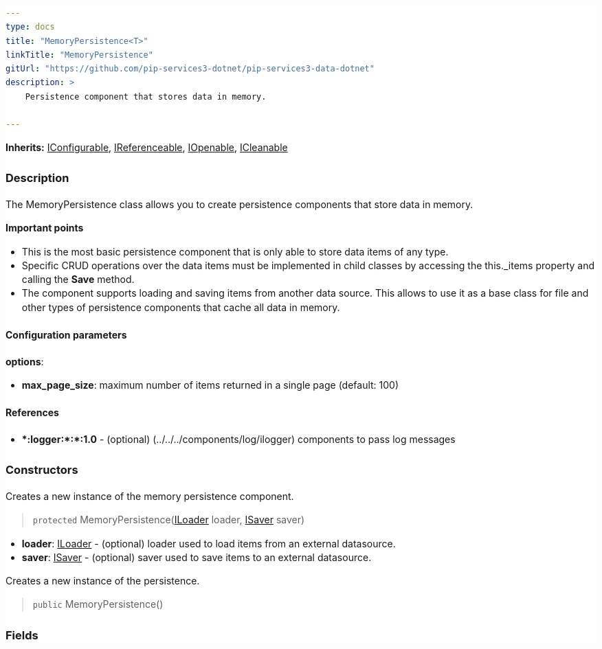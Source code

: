 ```yaml
---
type: docs
title: "MemoryPersistence<T>"
linkTitle: "MemoryPersistence"
gitUrl: "https://github.com/pip-services3-dotnet/pip-services3-data-dotnet"
description: >
    Persistence component that stores data in memory.

---
```


**Inherits:** [IConfigurable](../../../commons/config/iconfigurable), [IReferenceable](../../../commons/refer/ireferenceable), [IOpenable](../../../commons/run/iopenable), [ICleanable](../../../commons/run/icleanable)

### Description

The MemoryPersistence class allows you to create persistence components that store data in memory.

**Important points**
    
- This is the most basic persistence component that is only able to store data items of any type. 
- Specific CRUD operations over the data items must be implemented in child classes by accessing the this._items property and calling the **Save** method.
- The component supports loading and saving items from another data source. This allows to use it as a base class for file and other types of persistence components that cache all data in memory. 

#### Configuration parameters

**options**:
- **max_page_size**: maximum number of items returned in a single page (default: 100)

#### References
- **\*:logger:\*:\*:1.0** - (optional) (../../../components/log/ilogger) components to pass log messages

### Constructors
Creates a new instance of the memory persistence component.

> `protected` MemoryPersistence([ILoader<T>](../../core/iloader) loader, [ISaver<T>](../../core/isaver) saver)

- **loader**: [ILoader<T>](../../core/iloader) - (optional) loader used to load items from an external datasource.
- **saver**: [ISaver<T>](../../core/isaver) - (optional) saver used to save items to an external datasource.

Creates a new instance of the persistence.

> `public` MemoryPersistence()


### Fields
